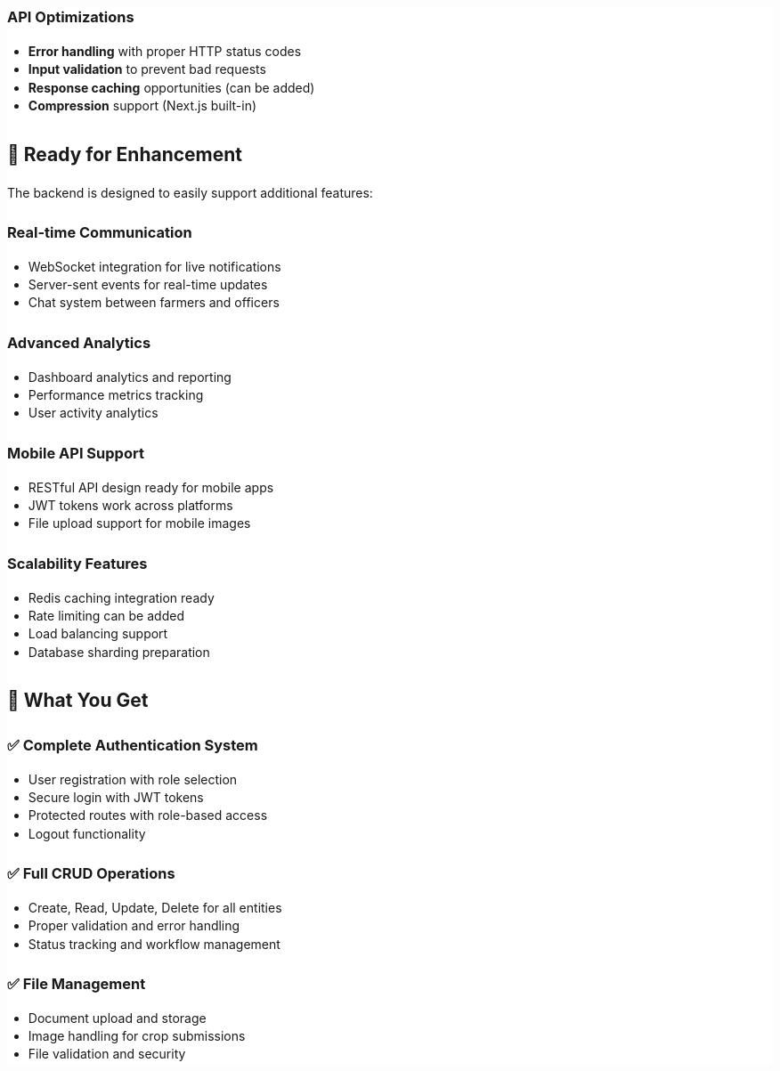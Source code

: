 ### API Optimizations
- **Error handling** with proper HTTP status codes
- **Input validation** to prevent bad requests
- **Response caching** opportunities (can be added)
- **Compression** support (Next.js built-in)

## 🔮 Ready for Enhancement

The backend is designed to easily support additional features:

### Real-time Communication
- WebSocket integration for live notifications
- Server-sent events for real-time updates
- Chat system between farmers and officers

### Advanced Analytics
- Dashboard analytics and reporting
- Performance metrics tracking
- User activity analytics

### Mobile API Support
- RESTful API design ready for mobile apps
- JWT tokens work across platforms
- File upload support for mobile images

### Scalability Features
- Redis caching integration ready
- Rate limiting can be added
- Load balancing support
- Database sharding preparation

## 🎉 What You Get

### ✅ Complete Authentication System
- User registration with role selection
- Secure login with JWT tokens
- Protected routes with role-based access
- Logout functionality

### ✅ Full CRUD Operations
- Create, Read, Update, Delete for all entities
- Proper validation and error handling
- Status tracking and workflow management

### ✅ File Management
- Document upload and storage
- Image handling for crop submissions
- File validation and security
